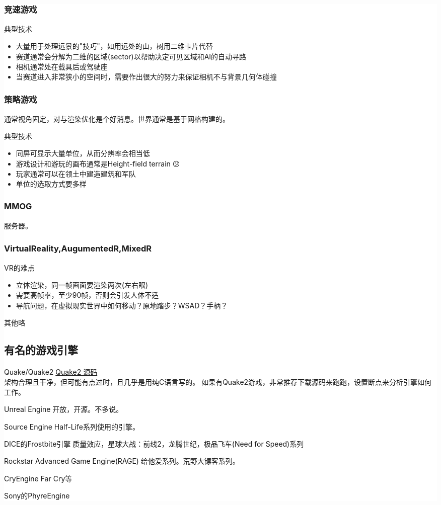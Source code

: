 ### 竞速游戏

典型技术
* 大量用于处理远景的"技巧"，如用远处的山，树用二维卡片代替
* 赛道通常会分解为二维的区域(sector)以帮助决定可见区域和AI的自动寻路
* 相机通常处在载具后或驾驶座
* 当赛道进入非常狭小的空间时，需要作出很大的努力来保证相机不与背景几何体碰撞

### 策略游戏

通常视角固定，对与渲染优化是个好消息。世界通常是基于网格构建的。

典型技术
* 同屏可显示大量单位，从而分辨率会相当低
* 游戏设计和游玩的画布通常是Height-field terrain :confused:
* 玩家通常可以在领土中建造建筑和军队
* 单位的选取方式要多样

### MMOG

服务器。

### VirtualReality,AugumentedR,MixedR

VR的难点
* 立体渲染，同一帧画面要渲染两次(左右眼)
* 需要高帧率，至少90帧，否则会引发人体不适
* 导航问题，在虚拟现实世界中如何移动？原地踏步？WSAD？手柄？

其他略

## 有名的游戏引擎

Quake/Quake2
[Quake2 源码](https://github.com/id-Software/Quake-2)  
架构合理且干净，但可能有点过时，且几乎是用纯C语言写的。
如果有Quake2游戏，非常推荐下载源码来跑跑，设置断点来分析引擎如何工作。

Unreal Engine
开放，开源。不多说。

Source Engine
Half-Life系列使用的引擎。

DICE的Frostbite引擎
质量效应，星球大战：前线2，龙腾世纪，极品飞车(Need for Speed)系列

Rockstar Advanced Game Engine(RAGE)
给他爱系列。荒野大镖客系列。

CryEngine
Far Cry等

Sony的PhyreEngine
